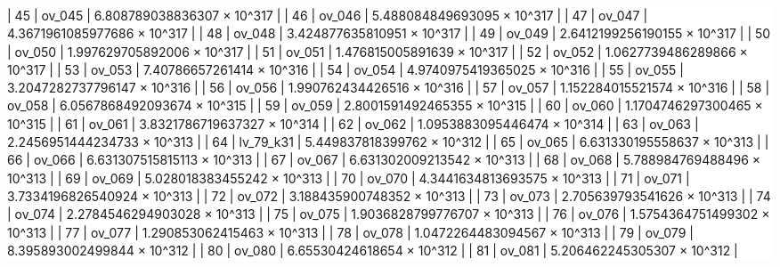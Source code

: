 | 45 | ov_045 | 6.808789038836307 × 10^317 |
| 46 | ov_046 | 5.488084849693095 × 10^317 |
| 47 | ov_047 | 4.3671961085977686 × 10^317 |
| 48 | ov_048 | 3.424877635810951 × 10^317 |
| 49 | ov_049 | 2.6412199256190155 × 10^317 |
| 50 | ov_050 | 1.997629705892006 × 10^317 |
| 51 | ov_051 | 1.476815005891639 × 10^317 |
| 52 | ov_052 | 1.0627739486289866 × 10^317 |
| 53 | ov_053 | 7.40786657261414 × 10^316 |
| 54 | ov_054 | 4.9740975419365025 × 10^316 |
| 55 | ov_055 | 3.2047282737796147 × 10^316 |
| 56 | ov_056 | 1.990762434426516 × 10^316 |
| 57 | ov_057 | 1.152284015521574 × 10^316 |
| 58 | ov_058 | 6.0567868492093674 × 10^315 |
| 59 | ov_059 | 2.8001591492465355 × 10^315 |
| 60 | ov_060 | 1.1704746297300465 × 10^315 |
| 61 | ov_061 | 3.8321786719637327 × 10^314 |
| 62 | ov_062 | 1.0953883095446474 × 10^314 |
| 63 | ov_063 | 2.2456951444234733 × 10^313 |
| 64 | lv_79_k31 | 5.449837818399762 × 10^312 |
| 65 | ov_065 | 6.631330195558637 × 10^313 |
| 66 | ov_066 | 6.631307515815113 × 10^313 |
| 67 | ov_067 | 6.631302009213542 × 10^313 |
| 68 | ov_068 | 5.788984769488496 × 10^313 |
| 69 | ov_069 | 5.028018383455242 × 10^313 |
| 70 | ov_070 | 4.3441634813693575 × 10^313 |
| 71 | ov_071 | 3.7334196826540924 × 10^313 |
| 72 | ov_072 | 3.188435900748352 × 10^313 |
| 73 | ov_073 | 2.705639793541626 × 10^313 |
| 74 | ov_074 | 2.2784546294903028 × 10^313 |
| 75 | ov_075 | 1.9036828799776707 × 10^313 |
| 76 | ov_076 | 1.5754364751499302 × 10^313 |
| 77 | ov_077 | 1.290853062415463 × 10^313 |
| 78 | ov_078 | 1.0472264483094567 × 10^313 |
| 79 | ov_079 | 8.395893002499844 × 10^312 |
| 80 | ov_080 | 6.65530424618654 × 10^312 |
| 81 | ov_081 | 5.206462245305307 × 10^312 |